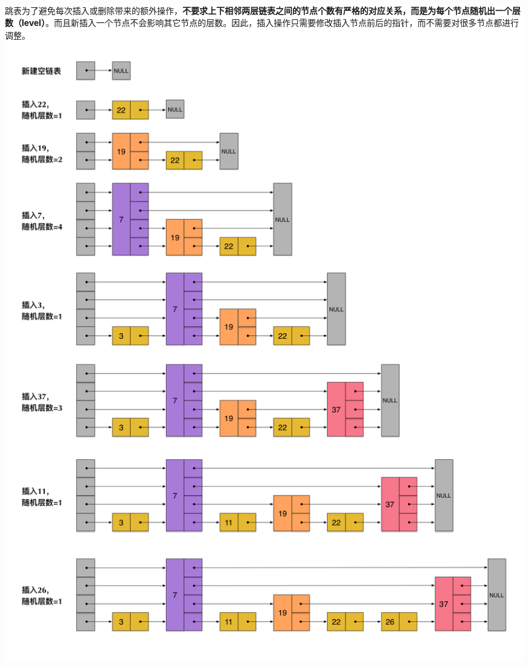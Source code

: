 跳表为了避免每次插入或删除带来的额外操作，**不要求上下相邻两层链表之间的节点个数有严格的对应关系，而是为每个节点随机出一个层数（level）**。而且新插入一个节点不会影响其它节点的层数。因此，插入操作只需要修改插入节点前后的指针，而不需要对很多节点都进行调整。

![img_3.png](img_3.png)
